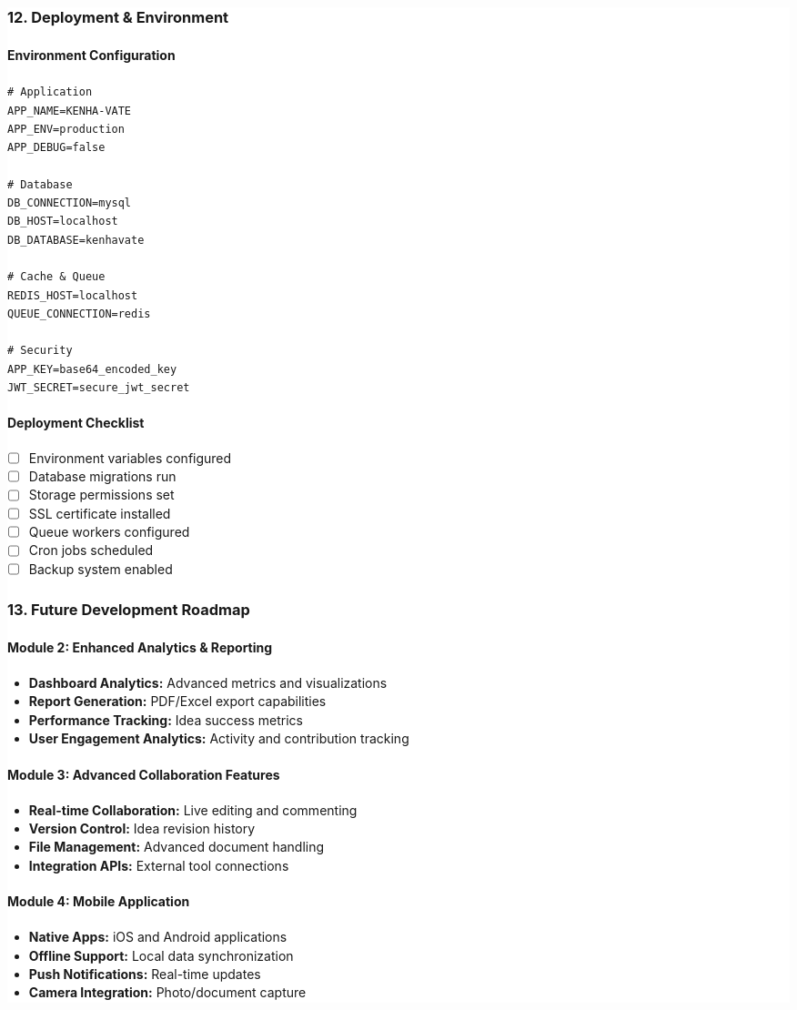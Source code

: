 ### 12. Deployment & Environment

#### Environment Configuration
```env
# Application
APP_NAME=KENHA-VATE
APP_ENV=production
APP_DEBUG=false

# Database
DB_CONNECTION=mysql
DB_HOST=localhost
DB_DATABASE=kenhavate

# Cache & Queue
REDIS_HOST=localhost
QUEUE_CONNECTION=redis

# Security
APP_KEY=base64_encoded_key
JWT_SECRET=secure_jwt_secret
```

#### Deployment Checklist
- [ ] Environment variables configured
- [ ] Database migrations run
- [ ] Storage permissions set
- [ ] SSL certificate installed
- [ ] Queue workers configured
- [ ] Cron jobs scheduled
- [ ] Backup system enabled

### 13. Future Development Roadmap

#### Module 2: Enhanced Analytics & Reporting
- **Dashboard Analytics:** Advanced metrics and visualizations
- **Report Generation:** PDF/Excel export capabilities
- **Performance Tracking:** Idea success metrics
- **User Engagement Analytics:** Activity and contribution tracking

#### Module 3: Advanced Collaboration Features
- **Real-time Collaboration:** Live editing and commenting
- **Version Control:** Idea revision history
- **File Management:** Advanced document handling
- **Integration APIs:** External tool connections

#### Module 4: Mobile Application
- **Native Apps:** iOS and Android applications
- **Offline Support:** Local data synchronization
- **Push Notifications:** Real-time updates
- **Camera Integration:** Photo/document capture
